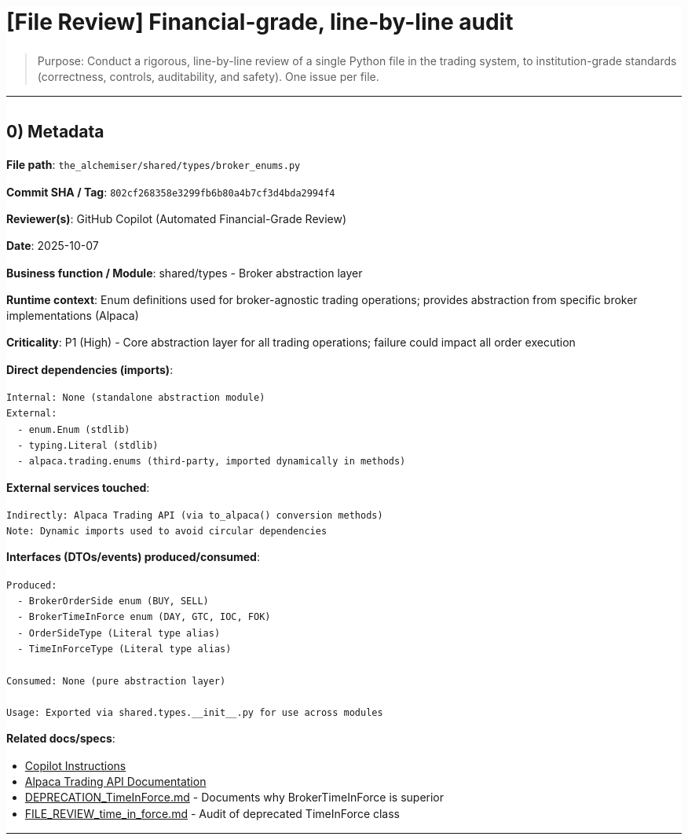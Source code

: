 # [File Review] Financial-grade, line-by-line audit

> Purpose: Conduct a rigorous, line-by-line review of a single Python file in the trading system, to institution-grade standards (correctness, controls, auditability, and safety). One issue per file.

---

## 0) Metadata

**File path**: `the_alchemiser/shared/types/broker_enums.py`

**Commit SHA / Tag**: `802cf268358e3299fb6b80a4b7cf3d4bda2994f4`

**Reviewer(s)**: GitHub Copilot (Automated Financial-Grade Review)

**Date**: 2025-10-07

**Business function / Module**: shared/types - Broker abstraction layer

**Runtime context**: Enum definitions used for broker-agnostic trading operations; provides abstraction from specific broker implementations (Alpaca)

**Criticality**: P1 (High) - Core abstraction layer for all trading operations; failure could impact all order execution

**Direct dependencies (imports)**:
```
Internal: None (standalone abstraction module)
External: 
  - enum.Enum (stdlib)
  - typing.Literal (stdlib)
  - alpaca.trading.enums (third-party, imported dynamically in methods)
```

**External services touched**:
```
Indirectly: Alpaca Trading API (via to_alpaca() conversion methods)
Note: Dynamic imports used to avoid circular dependencies
```

**Interfaces (DTOs/events) produced/consumed**:
```
Produced:
  - BrokerOrderSide enum (BUY, SELL)
  - BrokerTimeInForce enum (DAY, GTC, IOC, FOK)
  - OrderSideType (Literal type alias)
  - TimeInForceType (Literal type alias)

Consumed: None (pure abstraction layer)

Usage: Exported via shared.types.__init__.py for use across modules
```

**Related docs/specs**:
- [Copilot Instructions](/.github/copilot-instructions.md)
- [Alpaca Trading API Documentation](https://docs.alpaca.markets/)
- [DEPRECATION_TimeInForce.md](/docs/DEPRECATION_TimeInForce.md) - Documents why BrokerTimeInForce is superior
- [FILE_REVIEW_time_in_force.md](/docs/file_reviews/FILE_REVIEW_time_in_force.md) - Audit of deprecated TimeInForce class

---